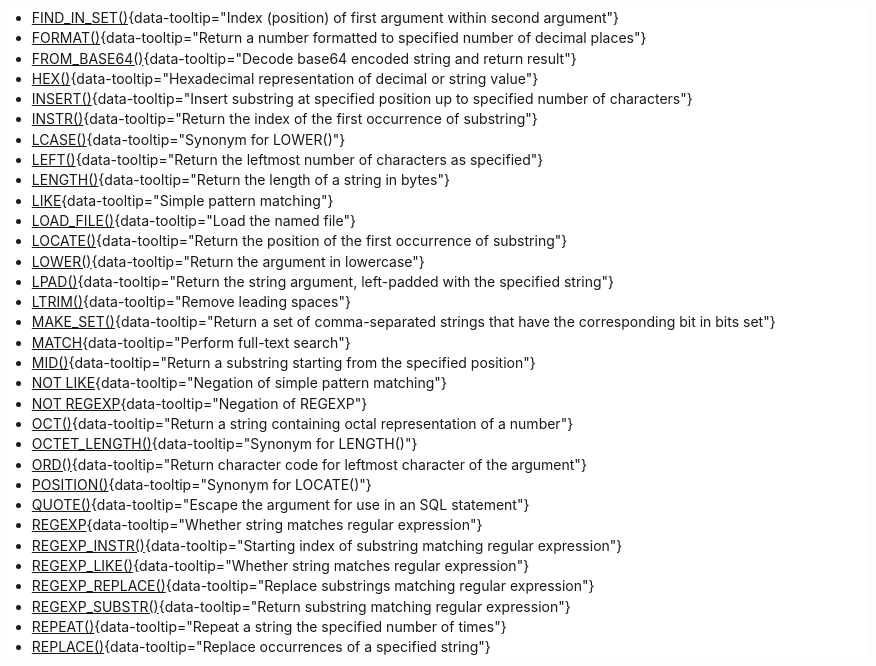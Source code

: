 - [FIND_IN_SET()](https://dev.mysql.com/doc/refman/8.0/en/string-functions.html#function_find-in-set){data-tooltip="Index (position) of first argument within second argument"}
- [FORMAT()](https://dev.mysql.com/doc/refman/8.0/en/string-functions.html#function_format){data-tooltip="Return a number formatted to specified number of decimal places"}
- [FROM_BASE64()](https://dev.mysql.com/doc/refman/8.0/en/string-functions.html#function_from-base64){data-tooltip="Decode base64 encoded string and return result"}
- [HEX()](https://dev.mysql.com/doc/refman/8.0/en/string-functions.html#function_hex){data-tooltip="Hexadecimal representation of decimal or string value"}
- [INSERT()](https://dev.mysql.com/doc/refman/8.0/en/string-functions.html#function_insert){data-tooltip="Insert substring at specified position up to specified number of characters"}
- [INSTR()](https://dev.mysql.com/doc/refman/8.0/en/string-functions.html#function_instr){data-tooltip="Return the index of the first occurrence of substring"}
- [LCASE()](https://dev.mysql.com/doc/refman/8.0/en/string-functions.html#function_lcase){data-tooltip="Synonym for LOWER()"}
- [LEFT()](https://dev.mysql.com/doc/refman/8.0/en/string-functions.html#function_left){data-tooltip="Return the leftmost number of characters as specified"}
- [LENGTH()](https://dev.mysql.com/doc/refman/8.0/en/string-functions.html#function_length){data-tooltip="Return the length of a string in bytes"}
- [LIKE](https://dev.mysql.com/doc/refman/8.0/en/string-comparison-functions.html#operator_like){data-tooltip="Simple pattern matching"}
- [LOAD_FILE()](https://dev.mysql.com/doc/refman/8.0/en/string-functions.html#function_load-file){data-tooltip="Load the named file"}
- [LOCATE()](https://dev.mysql.com/doc/refman/8.0/en/string-functions.html#function_locate){data-tooltip="Return the position of the first occurrence of substring"}
- [LOWER()](https://dev.mysql.com/doc/refman/8.0/en/string-functions.html#function_lower){data-tooltip="Return the argument in lowercase"}
- [LPAD()](https://dev.mysql.com/doc/refman/8.0/en/string-functions.html#function_lpad){data-tooltip="Return the string argument, left-padded with the specified string"}
- [LTRIM()](https://dev.mysql.com/doc/refman/8.0/en/string-functions.html#function_ltrim){data-tooltip="Remove leading spaces"}
- [MAKE_SET()](https://dev.mysql.com/doc/refman/8.0/en/string-functions.html#function_make-set){data-tooltip="Return a set of comma-separated strings that have the corresponding bit in bits set"}
- [MATCH](https://dev.mysql.com/doc/refman/8.0/en/fulltext-search.html#function_match){data-tooltip="Perform full-text search"}
- [MID()](https://dev.mysql.com/doc/refman/8.0/en/string-functions.html#function_mid){data-tooltip="Return a substring starting from the specified position"}
- [NOT LIKE](https://dev.mysql.com/doc/refman/8.0/en/string-comparison-functions.html#operator_not-like){data-tooltip="Negation of simple pattern matching"}
- [NOT REGEXP](https://dev.mysql.com/doc/refman/8.0/en/regexp.html#operator_not-regexp){data-tooltip="Negation of REGEXP"}
- [OCT()](https://dev.mysql.com/doc/refman/8.0/en/string-functions.html#function_oct){data-tooltip="Return a string containing octal representation of a number"}
- [OCTET_LENGTH()](https://dev.mysql.com/doc/refman/8.0/en/string-functions.html#function_octet-length){data-tooltip="Synonym for LENGTH()"}
- [ORD()](https://dev.mysql.com/doc/refman/8.0/en/string-functions.html#function_ord){data-tooltip="Return character code for leftmost character of the argument"}
- [POSITION()](https://dev.mysql.com/doc/refman/8.0/en/string-functions.html#function_position){data-tooltip="Synonym for LOCATE()"}
- [QUOTE()](https://dev.mysql.com/doc/refman/8.0/en/string-functions.html#function_quote){data-tooltip="Escape the argument for use in an SQL statement"}
- [REGEXP](https://dev.mysql.com/doc/refman/8.0/en/regexp.html#operator_regexp){data-tooltip="Whether string matches regular expression"}
- [REGEXP_INSTR()](https://dev.mysql.com/doc/refman/8.0/en/regexp.html#function_regexp-instr){data-tooltip="Starting index of substring matching regular expression"}
- [REGEXP_LIKE()](https://dev.mysql.com/doc/refman/8.0/en/regexp.html#function_regexp-like){data-tooltip="Whether string matches regular expression"}
- [REGEXP_REPLACE()](https://dev.mysql.com/doc/refman/8.0/en/regexp.html#function_regexp-replace){data-tooltip="Replace substrings matching regular expression"}
- [REGEXP_SUBSTR()](https://dev.mysql.com/doc/refman/8.0/en/regexp.html#function_regexp-substr){data-tooltip="Return substring matching regular expression"}
- [REPEAT()](https://dev.mysql.com/doc/refman/8.0/en/string-functions.html#function_repeat){data-tooltip="Repeat a string the specified number of times"}
- [REPLACE()](https://dev.mysql.com/doc/refman/8.0/en/string-functions.html#function_replace){data-tooltip="Replace occurrences of a specified string"}